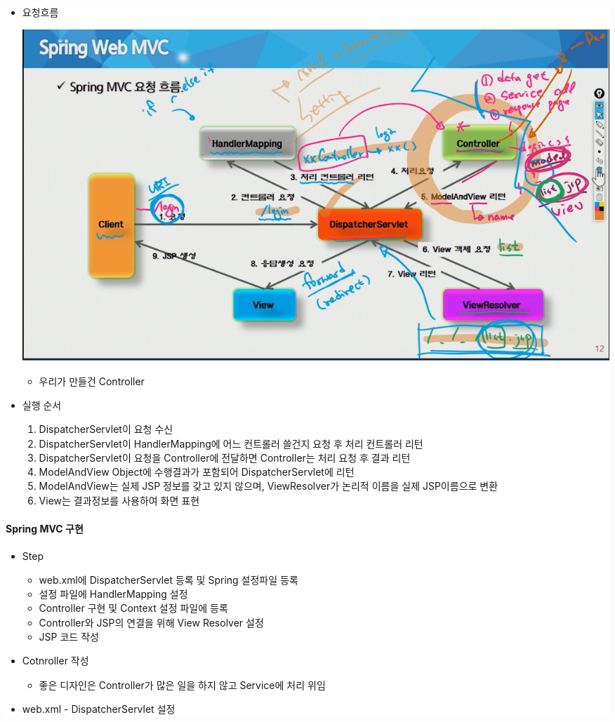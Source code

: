 - 요청흐름
  
  ![요청흐름](WebMVC.assets/%EC%9A%94%EC%B2%AD%ED%9D%90%EB%A6%84.PNG)
  
  - 우리가 만들건 Controller
  
- 실행 순서
  1. DispatcherServlet이 요청 수신
  2. DispatcherServlet이 HandlerMapping에 어느 컨트롤러  쓸건지 요청 후 처리 컨트롤러 리턴
  3. DispatcherServlet이 요청을 Controller에 전달하면 Controller는 처리 요청 후 결과 리턴
  4. ModelAndView Object에 수행결과가 포함되어 DispatcherServlet에 리턴
  5. ModelAndView는 실제 JSP 정보를 갖고 있지 않으며, ViewResolver가 논리적 이름을 실제 JSP이름으로 변환
  6. View는 결과정보를 사용하여 화면 표현



#### Spring MVC 구현

- Step

  - web.xml에 DispatcherServlet 등록 및 Spring 설정파일 등록
  - 설정 파일에 HandlerMapping 설정
  - Controller 구현 및 Context 설정 파일에 등록
  - Controller와 JSP의 연결을 위해 View Resolver 설정
  - JSP 코드 작성

- Cotnroller 작성

  - 좋은 디자인은 Controller가 많은 일을 하지 않고 Service에 처리 위임

- web.xml - DispatcherServlet 설정
